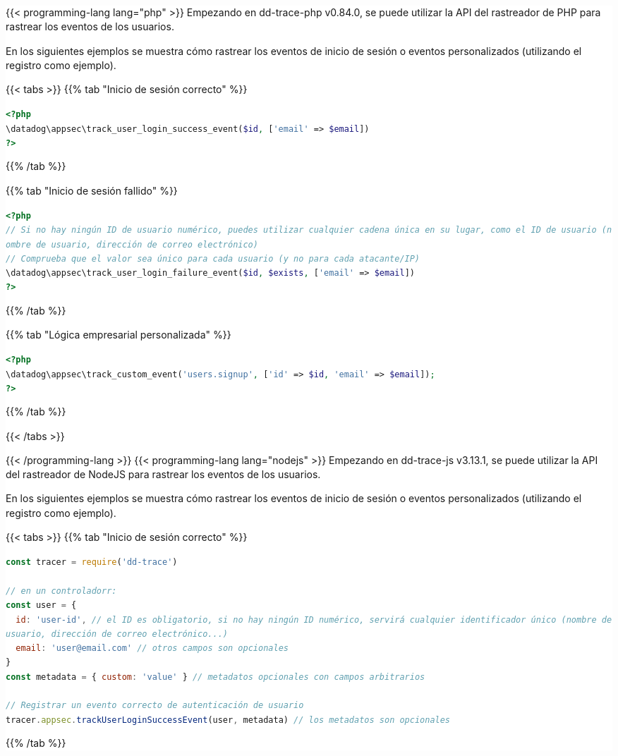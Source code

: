 {{< programming-lang lang="php" >}}
Empezando en dd-trace-php v0.84.0, se puede utilizar la API del rastreador de PHP para rastrear los eventos de los usuarios.

En los siguientes ejemplos se muestra cómo rastrear los eventos de inicio de sesión o eventos personalizados (utilizando el registro como ejemplo).

{{< tabs >}}
{{% tab "Inicio de sesión correcto" %}}
```php
<?php
\datadog\appsec\track_user_login_success_event($id, ['email' => $email])
?>
```
{{% /tab %}}

{{% tab "Inicio de sesión fallido" %}}
```php
<?php
// Si no hay ningún ID de usuario numérico, puedes utilizar cualquier cadena única en su lugar, como el ID de usuario (nombre de usuario, dirección de correo electrónico) 
// Comprueba que el valor sea único para cada usuario (y no para cada atacante/IP)
\datadog\appsec\track_user_login_failure_event($id, $exists, ['email' => $email])
?>
```
{{% /tab %}}

{{% tab "Lógica empresarial personalizada" %}}
```php
<?php
\datadog\appsec\track_custom_event('users.signup', ['id' => $id, 'email' => $email]);
?>
```
{{% /tab %}}

{{< /tabs >}}


{{< /programming-lang >}}
{{< programming-lang lang="nodejs" >}}
Empezando en dd-trace-js v3.13.1, se puede utilizar la API del rastreador de NodeJS para rastrear los eventos de los usuarios.

En los siguientes ejemplos se muestra cómo rastrear los eventos de inicio de sesión o eventos personalizados (utilizando el registro como ejemplo).

{{< tabs >}}
{{% tab "Inicio de sesión correcto" %}}
```javascript
const tracer = require('dd-trace')

// en un controladorr:
const user = {
  id: 'user-id', // el ID es obligatorio, si no hay ningún ID numérico, servirá cualquier identificador único (nombre de usuario, dirección de correo electrónico...)
  email: 'user@email.com' // otros campos son opcionales
}
const metadata = { custom: 'value' } // metadatos opcionales con campos arbitrarios

// Registrar un evento correcto de autenticación de usuario
tracer.appsec.trackUserLoginSuccessEvent(user, metadata) // los metadatos son opcionales
```
{{% /tab %}}


[1]: /es/tracing/trace_collection/custom_instrumentation/opentracing/java#setup
[1]: https://github.com/DataDog/dd-trace-dotnet/tree/master/docs/Datadog.Trace#user-identification
[1]: https://pkg.go.dev/github.com/DataDog/dd-trace-go/v2/ddtrace/tracer#SetUser
[1]: https://datadoghq.dev/dd-trace-js/#set-user
[1]: /es/agent/remote_config?tab=configurationyamlfile#application-security-management-asm
[2]: https://app.datadoghq.com/security/appsec/in-app-waf?config_by=custom-rules
[3]: /es/tracing/trace_collection/custom_instrumentation/
[4]: /es/security/default_rules/bl-rate-limiting/
[5]: /es/security/default_rules/bl-privilege-violation-user/
[6]: /es/security/default_rules/appsec-ato-groupby-ip/
[7]: /es/security/default_rules/bl-signup-ratelimit/
[8]: /es/security/default_rules/bl-account-deletion-ratelimit/
[9]: /es/security/default_rules/bl-password-reset/
[10]: /es/security/default_rules/bl-payment-failures/
[11]: https://guid.one/guid
[12]: /es/security/default_rules/appsec-ato-bf/
[13]: /es/security/default_rules/distributed-ato-ua-asn/